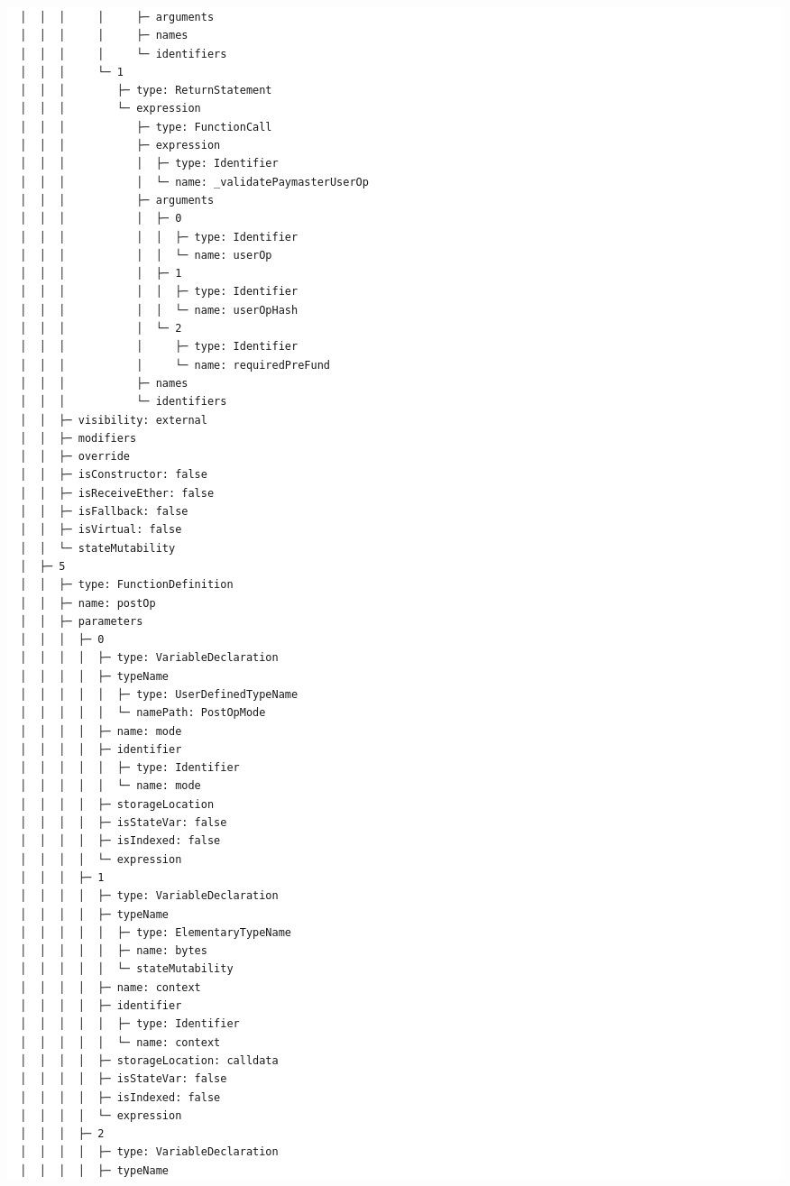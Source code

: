       │  │  │     │     ├─ arguments
      │  │  │     │     ├─ names
      │  │  │     │     └─ identifiers
      │  │  │     └─ 1
      │  │  │        ├─ type: ReturnStatement
      │  │  │        └─ expression
      │  │  │           ├─ type: FunctionCall
      │  │  │           ├─ expression
      │  │  │           │  ├─ type: Identifier
      │  │  │           │  └─ name: _validatePaymasterUserOp
      │  │  │           ├─ arguments
      │  │  │           │  ├─ 0
      │  │  │           │  │  ├─ type: Identifier
      │  │  │           │  │  └─ name: userOp
      │  │  │           │  ├─ 1
      │  │  │           │  │  ├─ type: Identifier
      │  │  │           │  │  └─ name: userOpHash
      │  │  │           │  └─ 2
      │  │  │           │     ├─ type: Identifier
      │  │  │           │     └─ name: requiredPreFund
      │  │  │           ├─ names
      │  │  │           └─ identifiers
      │  │  ├─ visibility: external
      │  │  ├─ modifiers
      │  │  ├─ override
      │  │  ├─ isConstructor: false
      │  │  ├─ isReceiveEther: false
      │  │  ├─ isFallback: false
      │  │  ├─ isVirtual: false
      │  │  └─ stateMutability
      │  ├─ 5
      │  │  ├─ type: FunctionDefinition
      │  │  ├─ name: postOp
      │  │  ├─ parameters
      │  │  │  ├─ 0
      │  │  │  │  ├─ type: VariableDeclaration
      │  │  │  │  ├─ typeName
      │  │  │  │  │  ├─ type: UserDefinedTypeName
      │  │  │  │  │  └─ namePath: PostOpMode
      │  │  │  │  ├─ name: mode
      │  │  │  │  ├─ identifier
      │  │  │  │  │  ├─ type: Identifier
      │  │  │  │  │  └─ name: mode
      │  │  │  │  ├─ storageLocation
      │  │  │  │  ├─ isStateVar: false
      │  │  │  │  ├─ isIndexed: false
      │  │  │  │  └─ expression
      │  │  │  ├─ 1
      │  │  │  │  ├─ type: VariableDeclaration
      │  │  │  │  ├─ typeName
      │  │  │  │  │  ├─ type: ElementaryTypeName
      │  │  │  │  │  ├─ name: bytes
      │  │  │  │  │  └─ stateMutability
      │  │  │  │  ├─ name: context
      │  │  │  │  ├─ identifier
      │  │  │  │  │  ├─ type: Identifier
      │  │  │  │  │  └─ name: context
      │  │  │  │  ├─ storageLocation: calldata
      │  │  │  │  ├─ isStateVar: false
      │  │  │  │  ├─ isIndexed: false
      │  │  │  │  └─ expression
      │  │  │  ├─ 2
      │  │  │  │  ├─ type: VariableDeclaration
      │  │  │  │  ├─ typeName
